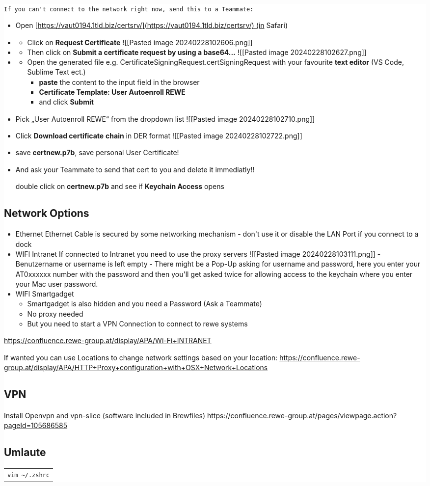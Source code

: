 	If you can't connect to the network right now, send this to a Teammate:
- Open [https://vaut0194.1tld.biz/certsrv/](https://vaut0194.1tld.biz/certsrv/) (in Safari)
- - Click on **Request Certificate**
	![[Pasted image 20240228102606.png]]
- - Then click on **Submit a certificate request by using a base64...**
	![[Pasted image 20240228102627.png]]
- - Open the generated file e.g. CertificateSigningRequest.certSigningRequest with your favourite **text editor** (VS Code, Sublime Text ect.) 
    - **paste** the content to the input field in the browser
    - **Certificate Template: User Autoenroll REWE**
    - and click **Submit**
- Pick „User Autoenroll REWE“ from the dropdown list
	![[Pasted image 20240228102710.png]]
- Click **Download certificate** **chain** in DER format
	![[Pasted image 20240228102722.png]]
- save **certnew.p7b**, save personal User Certificate! 
- And ask your Teammate to send that cert to you and delete it immediatly!!
	
	double click on **certnew.p7b** and see if **Keychain Access** opens
	
## Network Options

- Ethernet
		Ethernet Cable is secured by some networking mechanism - don't use it or disable the LAN Port if you connect to a dock
- WIFI Intranet
		If connected to Intranet you need to use the proxy servers
			![[Pasted image 20240228103111.png]]
			- Benutzername or username is left empty
			- There might be a Pop-Up asking for username and password, here you enter your AT0xxxxxx number with the password
			and then you'll get asked twice for allowing access to the keychain where you enter your Mac user password.
- WIFI Smartgadget
	- Smartgadget is also hidden and you need a Password (Ask a Teammate)
	- No proxy needed
	- But you need to start a VPN Connection to connect to rewe systems
	
https://confluence.rewe-group.at/display/APA/Wi-Fi+INTRANET

If wanted you can use Locations to change network settings based on your location:
https://confluence.rewe-group.at/display/APA/HTTP+Proxy+configuration+with+OSX+Network+Locations


## VPN
Install Openvpn and vpn-slice (software included in Brewfiles)
https://confluence.rewe-group.at/pages/viewpage.action?pageId=105686585

## Umlaute
|   |
|---|
|`vim ~/.zshrc`|
